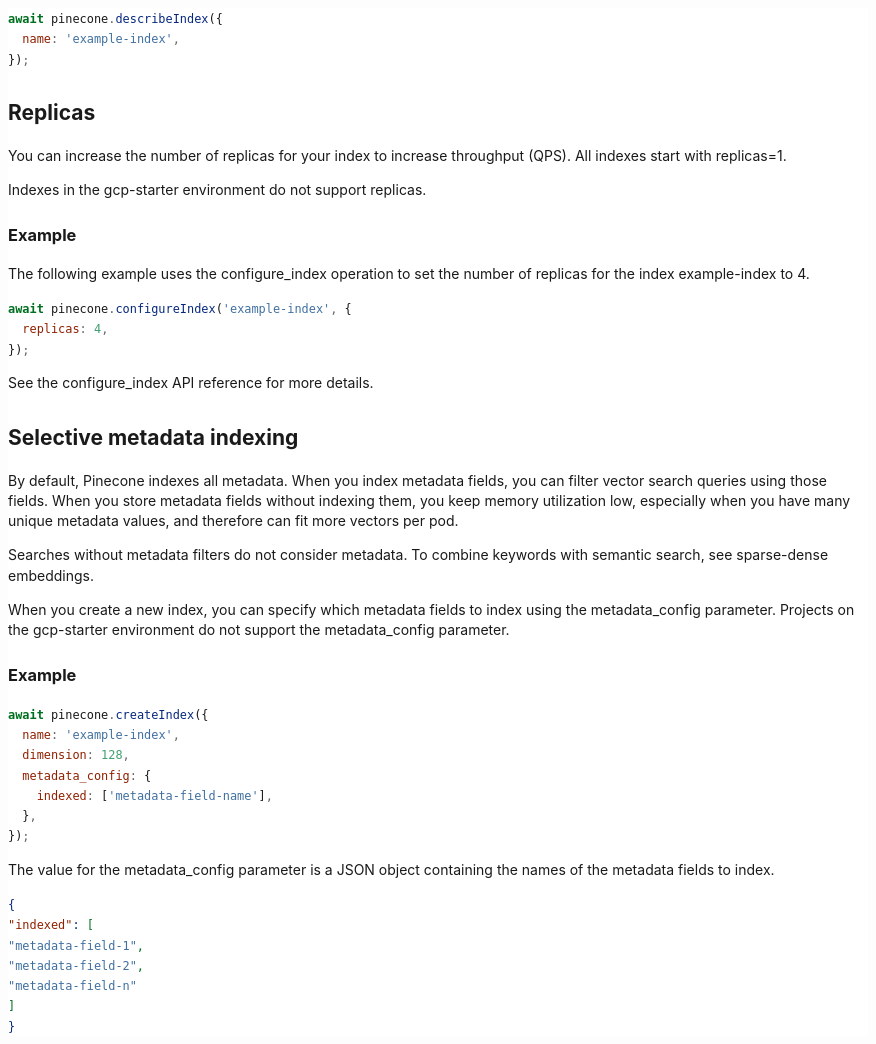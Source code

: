 ```js
await pinecone.describeIndex({
  name: 'example-index',
});
```

## Replicas

You can increase the number of replicas for your index to increase throughput (QPS). All indexes start with replicas=1.

Indexes in the gcp-starter environment do not support replicas.

### Example

The following example uses the configure_index operation to set the number of replicas for the index example-index to 4.

```js
await pinecone.configureIndex('example-index', {
  replicas: 4,
});
```

See the configure_index API reference for more details.

## Selective metadata indexing

By default, Pinecone indexes all metadata. When you index metadata fields, you can filter vector search queries using those fields. When you store metadata fields without indexing them, you keep memory utilization low, especially when you have many unique metadata values, and therefore can fit more vectors per pod.

Searches without metadata filters do not consider metadata. To combine keywords with semantic search, see sparse-dense embeddings.

When you create a new index, you can specify which metadata fields to index using the metadata_config parameter. Projects on the gcp-starter environment do not support the metadata_config parameter.

### Example

```js
await pinecone.createIndex({
  name: 'example-index',
  dimension: 128,
  metadata_config: {
    indexed: ['metadata-field-name'],
  },
});
```

The value for the metadata_config parameter is a JSON object containing the names of the metadata fields to index.

```JSON
{
"indexed": [
"metadata-field-1",
"metadata-field-2",
"metadata-field-n"
]
}
```
